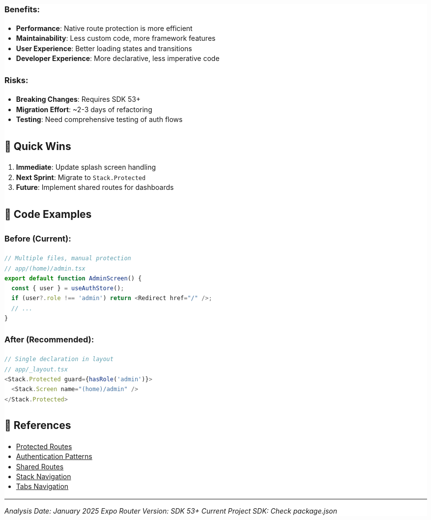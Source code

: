 ### Benefits:
- **Performance**: Native route protection is more efficient
- **Maintainability**: Less custom code, more framework features
- **User Experience**: Better loading states and transitions
- **Developer Experience**: More declarative, less imperative code

### Risks:
- **Breaking Changes**: Requires SDK 53+
- **Migration Effort**: ~2-3 days of refactoring
- **Testing**: Need comprehensive testing of auth flows

## 🎯 Quick Wins

1. **Immediate**: Update splash screen handling
2. **Next Sprint**: Migrate to `Stack.Protected`
3. **Future**: Implement shared routes for dashboards

## 📝 Code Examples

### Before (Current):
```typescript
// Multiple files, manual protection
// app/(home)/admin.tsx
export default function AdminScreen() {
  const { user } = useAuthStore();
  if (user?.role !== 'admin') return <Redirect href="/" />;
  // ...
}
```

### After (Recommended):
```typescript
// Single declaration in layout
// app/_layout.tsx
<Stack.Protected guard={hasRole('admin')}>
  <Stack.Screen name="(home)/admin" />
</Stack.Protected>
```

## 🔗 References

- [Protected Routes](https://docs.expo.dev/router/advanced/protected/)
- [Authentication Patterns](https://docs.expo.dev/router/advanced/authentication/)
- [Shared Routes](https://docs.expo.dev/router/advanced/shared-routes/)
- [Stack Navigation](https://docs.expo.dev/router/advanced/stack/)
- [Tabs Navigation](https://docs.expo.dev/router/advanced/tabs/)

---

*Analysis Date: January 2025*
*Expo Router Version: SDK 53+*
*Current Project SDK: Check package.json*